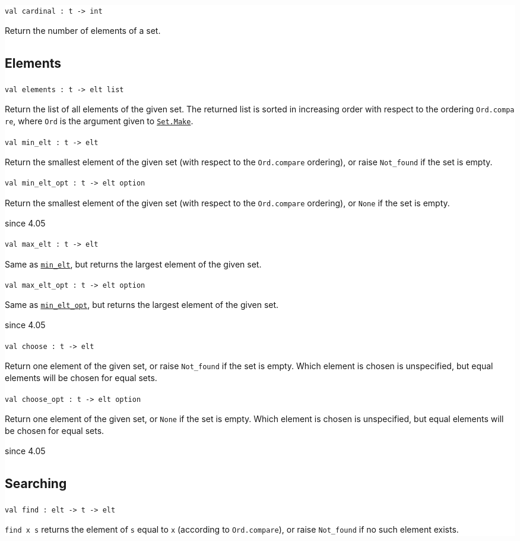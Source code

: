 ```
val cardinal : t -> int
```
Return the number of elements of a set.


## Elements

```
val elements : t -> elt list
```
Return the list of all elements of the given set. The returned list is sorted in increasing order with respect to the ordering `Ord.compare`, where `Ord` is the argument given to [`Set.Make`](./Stdlib-Set-Make.md).

```
val min_elt : t -> elt
```
Return the smallest element of the given set (with respect to the `Ord.compare` ordering), or raise `Not_found` if the set is empty.

```
val min_elt_opt : t -> elt option
```
Return the smallest element of the given set (with respect to the `Ord.compare` ordering), or `None` if the set is empty.

since 4.05
```
val max_elt : t -> elt
```
Same as [`min_elt`](./#val-min_elt), but returns the largest element of the given set.

```
val max_elt_opt : t -> elt option
```
Same as [`min_elt_opt`](./#val-min_elt_opt), but returns the largest element of the given set.

since 4.05
```
val choose : t -> elt
```
Return one element of the given set, or raise `Not_found` if the set is empty. Which element is chosen is unspecified, but equal elements will be chosen for equal sets.

```
val choose_opt : t -> elt option
```
Return one element of the given set, or `None` if the set is empty. Which element is chosen is unspecified, but equal elements will be chosen for equal sets.

since 4.05

## Searching

```
val find : elt -> t -> elt
```
`find x s` returns the element of `s` equal to `x` (according to `Ord.compare`), or raise `Not_found` if no such element exists.
